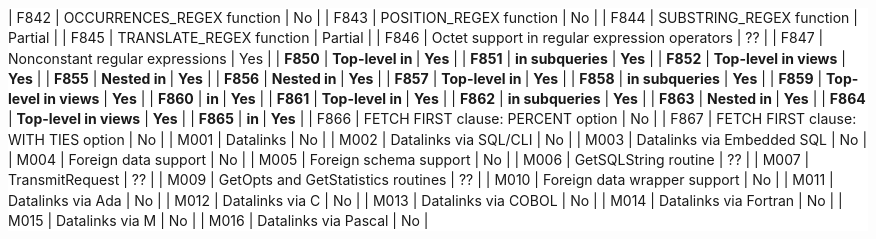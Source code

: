 |  F842 | OCCURRENCES_REGEX function | No |
|  F843 | POSITION_REGEX function | No |
|  F844 | SUBSTRING_REGEX function | Partial |
|  F845 | TRANSLATE_REGEX function | Partial |
|  F846 | Octet support in regular expression operators | ?? |
|  F847 | Nonconstant regular expressions | Yes |
|  **F850** | **Top-level <order by clause> in <query expression>** | **Yes** |
|  **F851** | **<order by clause> in subqueries** | **Yes** |
|  **F852** | **Top-level <order by clause> in views** | **Yes** |
|  **F855** | **Nested <order by clause> in <query expression>** | **Yes** |
|  **F856** | **Nested <fetch first clause> in <query expression>** | **Yes** |
|  **F857** | **Top-level <fetch first clause> in <query expression>** | **Yes** |
|  **F858** | **<fetch first clause> in subqueries** | **Yes** |
|  **F859** | **Top-level <fetch first clause> in views** | **Yes** |
|  **F860** | **<fetch first row count> in <fetch first clause>** | **Yes** |
|  **F861** | **Top-level <result offset clause> in <query expression>** | **Yes** |
|  **F862** | **<result offset clause> in subqueries** | **Yes** |
|  **F863** | **Nested <result offset clause> in <query expression>** | **Yes** |
|  **F864** | **Top-level <result offset clause> in views** | **Yes** |
|  **F865** | **<offset row count> in <result offset clause>** | **Yes** |
|  F866 | FETCH FIRST clause: PERCENT option | No |
|  F867 | FETCH FIRST clause: WITH TIES option | No |
|  M001 | Datalinks | No |
|  M002 | Datalinks via SQL/CLI | No |
|  M003 | Datalinks via Embedded SQL | No |
|  M004 | Foreign data support | No |
|  M005 | Foreign schema support | No |
|  M006 | GetSQLString routine | ?? |
|  M007 | TransmitRequest | ?? |
|  M009 | GetOpts and GetStatistics routines | ?? |
|  M010 | Foreign data wrapper support | No |
|  M011 | Datalinks via Ada | No |
|  M012 | Datalinks via C | No |
|  M013 | Datalinks via COBOL | No |
|  M014 | Datalinks via Fortran | No |
|  M015 | Datalinks via M | No |
|  M016 | Datalinks via Pascal | No |